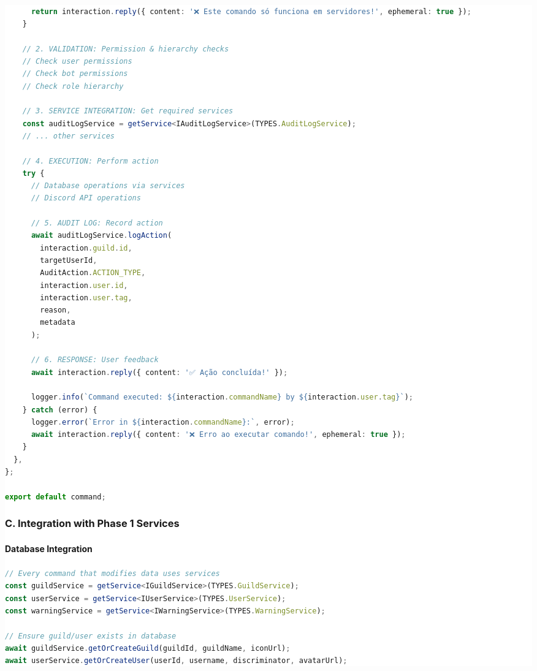 ```typescript
      return interaction.reply({ content: '❌ Este comando só funciona em servidores!', ephemeral: true });
    }

    // 2. VALIDATION: Permission & hierarchy checks
    // Check user permissions
    // Check bot permissions
    // Check role hierarchy

    // 3. SERVICE INTEGRATION: Get required services
    const auditLogService = getService<IAuditLogService>(TYPES.AuditLogService);
    // ... other services

    // 4. EXECUTION: Perform action
    try {
      // Database operations via services
      // Discord API operations

      // 5. AUDIT LOG: Record action
      await auditLogService.logAction(
        interaction.guild.id,
        targetUserId,
        AuditAction.ACTION_TYPE,
        interaction.user.id,
        interaction.user.tag,
        reason,
        metadata
      );

      // 6. RESPONSE: User feedback
      await interaction.reply({ content: '✅ Ação concluída!' });

      logger.info(`Command executed: ${interaction.commandName} by ${interaction.user.tag}`);
    } catch (error) {
      logger.error(`Error in ${interaction.commandName}:`, error);
      await interaction.reply({ content: '❌ Erro ao executar comando!', ephemeral: true });
    }
  },
};

export default command;
```

### C. Integration with Phase 1 Services

#### Database Integration
```typescript
// Every command that modifies data uses services
const guildService = getService<IGuildService>(TYPES.GuildService);
const userService = getService<IUserService>(TYPES.UserService);
const warningService = getService<IWarningService>(TYPES.WarningService);

// Ensure guild/user exists in database
await guildService.getOrCreateGuild(guildId, guildName, iconUrl);
await userService.getOrCreateUser(userId, username, discriminator, avatarUrl);
```
